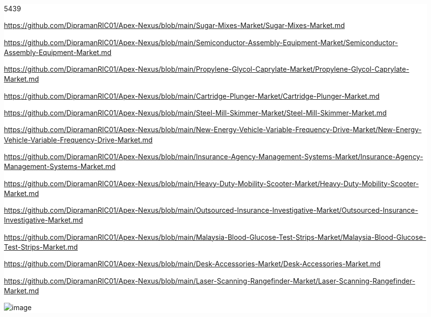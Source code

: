 5439</p><p><a href="https://github.com/DipramanRIC01/Apex-Nexus/blob/main/Sugar-Mixes-Market/Sugar-Mixes-Market.md">https://github.com/DipramanRIC01/Apex-Nexus/blob/main/Sugar-Mixes-Market/Sugar-Mixes-Market.md</a></p><p><a href="https://github.com/DipramanRIC01/Apex-Nexus/blob/main/Semiconductor-Assembly-Equipment-Market/Semiconductor-Assembly-Equipment-Market.md">https://github.com/DipramanRIC01/Apex-Nexus/blob/main/Semiconductor-Assembly-Equipment-Market/Semiconductor-Assembly-Equipment-Market.md</a></p><p><a href="https://github.com/DipramanRIC01/Apex-Nexus/blob/main/Propylene-Glycol-Caprylate-Market/Propylene-Glycol-Caprylate-Market.md">https://github.com/DipramanRIC01/Apex-Nexus/blob/main/Propylene-Glycol-Caprylate-Market/Propylene-Glycol-Caprylate-Market.md</a></p><p><a href="https://github.com/DipramanRIC01/Apex-Nexus/blob/main/Cartridge-Plunger-Market/Cartridge-Plunger-Market.md">https://github.com/DipramanRIC01/Apex-Nexus/blob/main/Cartridge-Plunger-Market/Cartridge-Plunger-Market.md</a></p><p><a href="https://github.com/DipramanRIC01/Apex-Nexus/blob/main/Steel-Mill-Skimmer-Market/Steel-Mill-Skimmer-Market.md">https://github.com/DipramanRIC01/Apex-Nexus/blob/main/Steel-Mill-Skimmer-Market/Steel-Mill-Skimmer-Market.md</a></p><p><a href="https://github.com/DipramanRIC01/Apex-Nexus/blob/main/New-Energy-Vehicle-Variable-Frequency-Drive-Market/New-Energy-Vehicle-Variable-Frequency-Drive-Market.md">https://github.com/DipramanRIC01/Apex-Nexus/blob/main/New-Energy-Vehicle-Variable-Frequency-Drive-Market/New-Energy-Vehicle-Variable-Frequency-Drive-Market.md</a></p><p><a href="https://github.com/DipramanRIC01/Apex-Nexus/blob/main/Insurance-Agency-Management-Systems-Market/Insurance-Agency-Management-Systems-Market.md">https://github.com/DipramanRIC01/Apex-Nexus/blob/main/Insurance-Agency-Management-Systems-Market/Insurance-Agency-Management-Systems-Market.md</a></p><p><a href="https://github.com/DipramanRIC01/Apex-Nexus/blob/main/Heavy-Duty-Mobility-Scooter-Market/Heavy-Duty-Mobility-Scooter-Market.md">https://github.com/DipramanRIC01/Apex-Nexus/blob/main/Heavy-Duty-Mobility-Scooter-Market/Heavy-Duty-Mobility-Scooter-Market.md</a></p><p><a href="https://github.com/DipramanRIC01/Apex-Nexus/blob/main/Outsourced-Insurance-Investigative-Market/Outsourced-Insurance-Investigative-Market.md">https://github.com/DipramanRIC01/Apex-Nexus/blob/main/Outsourced-Insurance-Investigative-Market/Outsourced-Insurance-Investigative-Market.md</a></p><p><a href="https://github.com/DipramanRIC01/Apex-Nexus/blob/main/Malaysia-Blood-Glucose-Test-Strips-Market/Malaysia-Blood-Glucose-Test-Strips-Market.md">https://github.com/DipramanRIC01/Apex-Nexus/blob/main/Malaysia-Blood-Glucose-Test-Strips-Market/Malaysia-Blood-Glucose-Test-Strips-Market.md</a></p><p><a href="https://github.com/DipramanRIC01/Apex-Nexus/blob/main/Desk-Accessories-Market/Desk-Accessories-Market.md">https://github.com/DipramanRIC01/Apex-Nexus/blob/main/Desk-Accessories-Market/Desk-Accessories-Market.md</a></p><p><a href="https://github.com/DipramanRIC01/Apex-Nexus/blob/main/Laser-Scanning-Rangefinder-Market/Laser-Scanning-Rangefinder-Market.md">https://github.com/DipramanRIC01/Apex-Nexus/blob/main/Laser-Scanning-Rangefinder-Market/Laser-Scanning-Rangefinder-Market.md</a></p>
![image](https://github.com/user-attachments/assets/2b400ba6-c291-452f-8421-cdb1bd612c2a)
